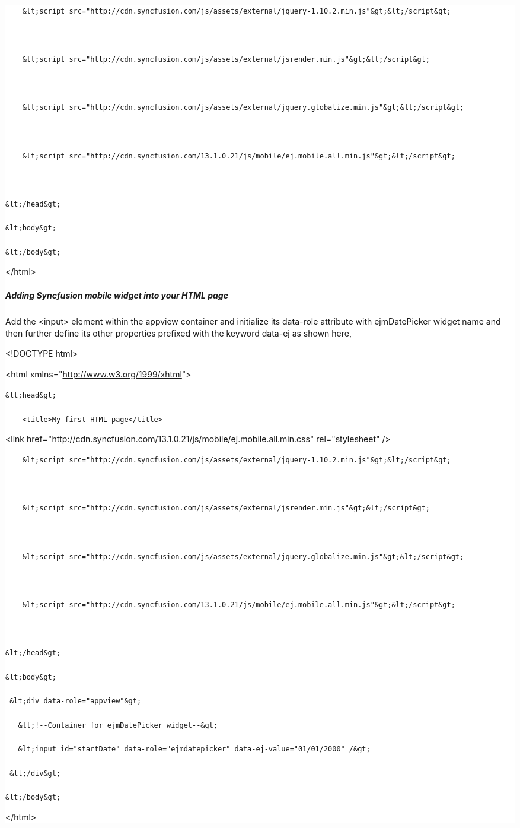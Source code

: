         &lt;script src="http://cdn.syncfusion.com/js/assets/external/jquery-1.10.2.min.js"&gt;&lt;/script&gt;



        &lt;script src="http://cdn.syncfusion.com/js/assets/external/jsrender.min.js"&gt;&lt;/script&gt;



        &lt;script src="http://cdn.syncfusion.com/js/assets/external/jquery.globalize.min.js"&gt;&lt;/script&gt;



        &lt;script src="http://cdn.syncfusion.com/13.1.0.21/js/mobile/ej.mobile.all.min.js"&gt;&lt;/script&gt;



    &lt;/head&gt;

    &lt;body&gt;    

    &lt;/body&gt;

&lt;/html&gt;

##### Adding Syncfusion mobile widget into your HTML page

Add the &lt;input&gt; element within the appview container and initialize its data-role attribute with ejmDatePicker widget name and then further define its other properties prefixed with the keyword data-ej as shown here,



&lt;!DOCTYPE html&gt;

&lt;html xmlns="http://www.w3.org/1999/xhtml"&gt;

    &lt;head&gt;

        <title>My first HTML page</title>

&lt;link href="http://cdn.syncfusion.com/13.1.0.21/js/mobile/ej.mobile.all.min.css" rel="stylesheet" /&gt;



        &lt;script src="http://cdn.syncfusion.com/js/assets/external/jquery-1.10.2.min.js"&gt;&lt;/script&gt;



        &lt;script src="http://cdn.syncfusion.com/js/assets/external/jsrender.min.js"&gt;&lt;/script&gt;



        &lt;script src="http://cdn.syncfusion.com/js/assets/external/jquery.globalize.min.js"&gt;&lt;/script&gt;



        &lt;script src="http://cdn.syncfusion.com/13.1.0.21/js/mobile/ej.mobile.all.min.js"&gt;&lt;/script&gt;



    &lt;/head&gt;

    &lt;body&gt;

     &lt;div data-role="appview"&gt;     

       &lt;!--Container for ejmDatePicker widget--&gt;

       &lt;input id="startDate" data-role="ejmdatepicker" data-ej-value="01/01/2000" /&gt;

     &lt;/div&gt;

    &lt;/body&gt;

&lt;/html&gt;



